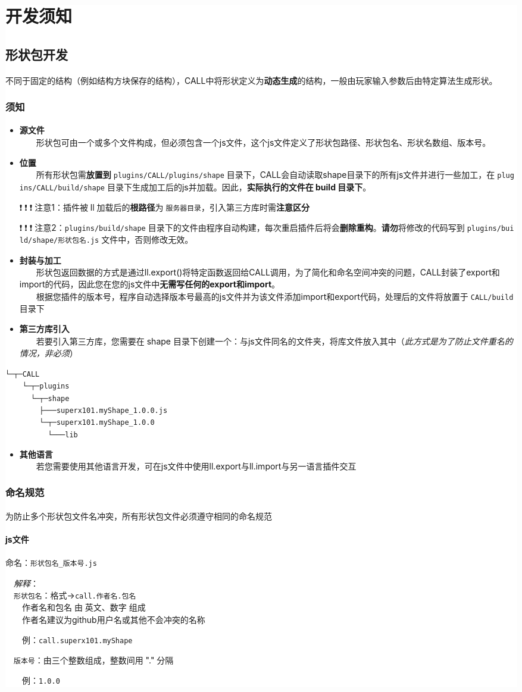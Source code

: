 # 开发须知
## 形状包开发
不同于固定的结构（例如结构方块保存的结构），CALL中将形状定义为**动态生成**的结构，一般由玩家输入参数后由特定算法生成形状。  

### 须知
- **源文件**  
&emsp;&emsp;形状包可由一个或多个文件构成，但必须包含一个js文件，这个js文件定义了形状包路径、形状包名、形状名数组、版本号。

- **位置**  
&emsp;&emsp;所有形状包需**放置到** `plugins/CALL/plugins/shape` 目录下，CALL会自动读取shape目录下的所有js文件并进行一些加工，在 `plugins/CALL/build/shape` 目录下生成加工后的js并加载。因此，**实际执行的文件在 build 目录下**。

    ❗ ❗ ❗ 注意1：插件被 ll 加载后的**根路径**为 `服务器目录`，引入第三方库时需**注意区分**

    ❗ ❗ ❗ 注意2：`plugins/build/shape` 目录下的文件由程序自动构建，每次重启插件后将会**删除重构**。**请勿**将修改的代码写到 `plugins/build/shape/形状包名.js` 文件中，否则修改无效。

- **封装与加工**  
&emsp;&emsp;形状包返回数据的方式是通过ll.export()将特定函数返回给CALL调用，为了简化和命名空间冲突的问题，CALL封装了export和import的代码，因此您在您的js文件中**无需写任何的export和import**。  
&emsp;&emsp;根据您插件的版本号，程序自动选择版本号最高的js文件并为该文件添加import和export代码，处理后的文件将放置于 `CALL/build` 目录下

- **第三方库引入**  
&emsp;&emsp;若要引入第三方库，您需要在 shape 目录下创建一个：与js文件同名的文件夹，将库文件放入其中（*此方式是为了防止文件重名的情况，非必须*）
```
└─┬─CALL
    └─┬─plugins
      └─┬─shape
        ├───superx101.myShape_1.0.0.js
        └─┬─superx101.myShape_1.0.0
          └───lib
```

- **其他语言**  
&emsp;&emsp;若您需要使用其他语言开发，可在js文件中使用ll.export与ll.import与另一语言插件交互

### 命名规范
为防止多个形状包文件名冲突，所有形状包文件必须遵守相同的命名规范
#### js文件

命名：`形状包名_版本号.js`

&emsp;*解释*：  
&emsp;`形状包名`：格式->`call.作者名.包名`  
&emsp;&emsp;作者名和包名 由 英文、数字 组成     
&emsp;&emsp;作者名建议为github用户名或其他不会冲突的名称    

&emsp;&emsp;例：`call.superx101.myShape`

&emsp;`版本号`：由三个整数组成，整数间用 "." 分隔

&emsp;&emsp;例：`1.0.0`
